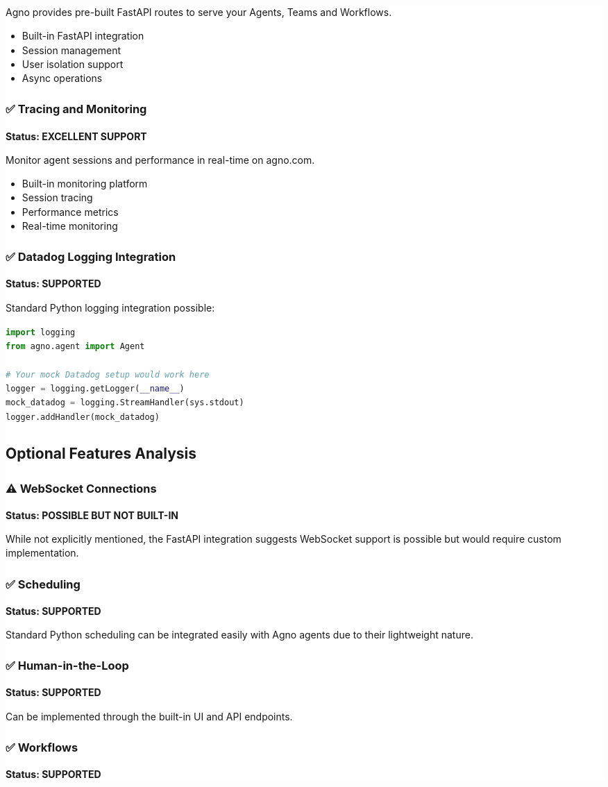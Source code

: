 Agno provides pre-built FastAPI routes to serve your Agents, Teams and Workflows.

- Built-in FastAPI integration
- Session management
- User isolation support
- Async operations

### ✅ Tracing and Monitoring
**Status: EXCELLENT SUPPORT**

Monitor agent sessions and performance in real-time on agno.com.

- Built-in monitoring platform
- Session tracing
- Performance metrics
- Real-time monitoring

### ✅ Datadog Logging Integration
**Status: SUPPORTED**

Standard Python logging integration possible:
```python
import logging
from agno.agent import Agent

# Your mock Datadog setup would work here
logger = logging.getLogger(__name__)
mock_datadog = logging.StreamHandler(sys.stdout)
logger.addHandler(mock_datadog)
```

## Optional Features Analysis

### ⚠️ WebSocket Connections
**Status: POSSIBLE BUT NOT BUILT-IN**

While not explicitly mentioned, the FastAPI integration suggests WebSocket support is possible but would require custom implementation.

### ✅ Scheduling
**Status: SUPPORTED**

Standard Python scheduling can be integrated easily with Agno agents due to their lightweight nature.

### ✅ Human-in-the-Loop
**Status: SUPPORTED**

Can be implemented through the built-in UI and API endpoints.

### ✅ Workflows
**Status: SUPPORTED**
